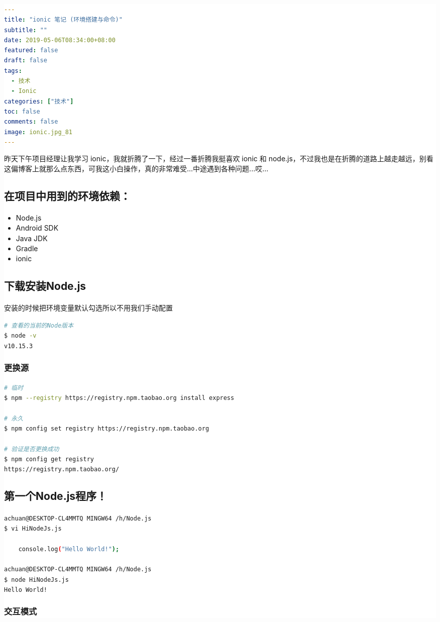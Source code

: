 ```yaml
---
title: "ionic 笔记 (环境搭建与命令)"
subtitle: ""
date: 2019-05-06T08:34:00+08:00
featured: false
draft: false
tags:
  - 技术
  - Ionic
categories: ["技术"]
toc: false
comments: false
image: ionic.jpg_81
---
```


昨天下午项目经理让我学习 ionic，我就折腾了一下，经过一番折腾我挺喜欢 ionic 和 node.js，不过我也是在折腾的道路上越走越远，别看这偏博客上就那么点东西，可我这小白操作，真的非常难受...中途遇到各种问题...哎...

## 在项目中用到的环境依赖：

- Node.js
- Android SDK
- Java JDK
- Gradle
- ionic

## 下载安装Node.js

安装的时候把环境变量默认勾选所以不用我们手动配置

```bash
# 查看的当前的Node版本
$ node -v 
v10.15.3 
```

### 更换源

```bash
# 临时
$ npm --registry https://registry.npm.taobao.org install express

# 永久
$ npm config set registry https://registry.npm.taobao.org

# 验证是否更换成功
$ npm config get registry
https://registry.npm.taobao.org/
```

## 第一个Node.js程序！
```bash
achuan@DESKTOP-CL4MMTQ MINGW64 /h/Node.js
$ vi HiNodeJs.js

    console.log("Hello World!");

achuan@DESKTOP-CL4MMTQ MINGW64 /h/Node.js
$ node HiNodeJs.js
Hello World!
```
### 交互模式